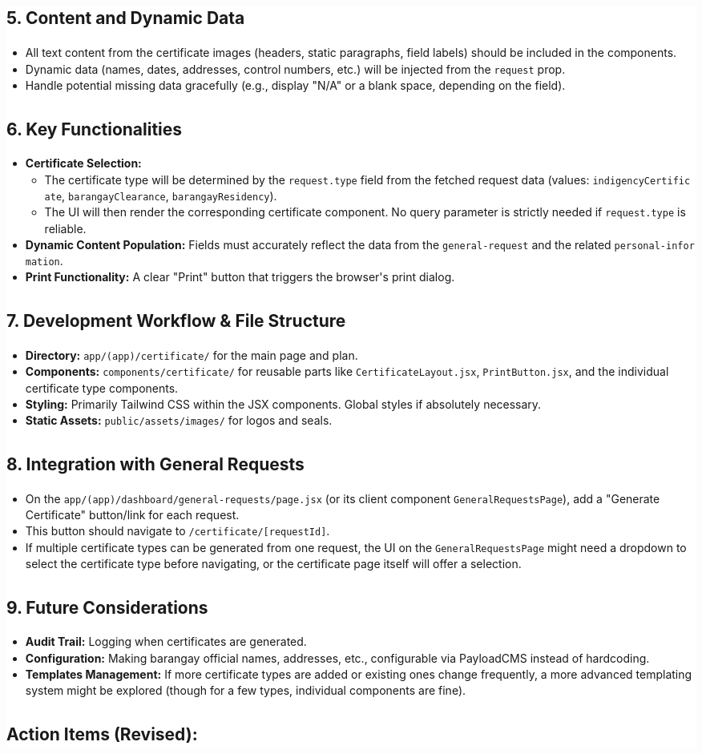 ## 5. Content and Dynamic Data

*   All text content from the certificate images (headers, static paragraphs, field labels) should be included in the components.
*   Dynamic data (names, dates, addresses, control numbers, etc.) will be injected from the `request` prop.
*   Handle potential missing data gracefully (e.g., display "N/A" or a blank space, depending on the field).

## 6. Key Functionalities

*   **Certificate Selection:**
    *   The certificate type will be determined by the `request.type` field from the fetched request data (values: `indigencyCertificate`, `barangayClearance`, `barangayResidency`).
    *   The UI will then render the corresponding certificate component. No query parameter is strictly needed if `request.type` is reliable.
*   **Dynamic Content Population:** Fields must accurately reflect the data from the `general-request` and the related `personal-information`.
*   **Print Functionality:** A clear "Print" button that triggers the browser's print dialog.

## 7. Development Workflow & File Structure

*   **Directory:** `app/(app)/certificate/` for the main page and plan.
*   **Components:** `components/certificate/` for reusable parts like `CertificateLayout.jsx`, `PrintButton.jsx`, and the individual certificate type components.
*   **Styling:** Primarily Tailwind CSS within the JSX components. Global styles if absolutely necessary.
*   **Static Assets:** `public/assets/images/` for logos and seals.

## 8. Integration with General Requests

*   On the `app/(app)/dashboard/general-requests/page.jsx` (or its client component `GeneralRequestsPage`), add a "Generate Certificate" button/link for each request.
*   This button should navigate to `/certificate/[requestId]`.
*   If multiple certificate types can be generated from one request, the UI on the `GeneralRequestsPage` might need a dropdown to select the certificate type before navigating, or the certificate page itself will offer a selection.

## 9. Future Considerations

*   **Audit Trail:** Logging when certificates are generated.
*   **Configuration:** Making barangay official names, addresses, etc., configurable via PayloadCMS instead of hardcoding.
*   **Templates Management:** If more certificate types are added or existing ones change frequently, a more advanced templating system might be explored (though for a few types, individual components are fine).

## Action Items (Revised):

